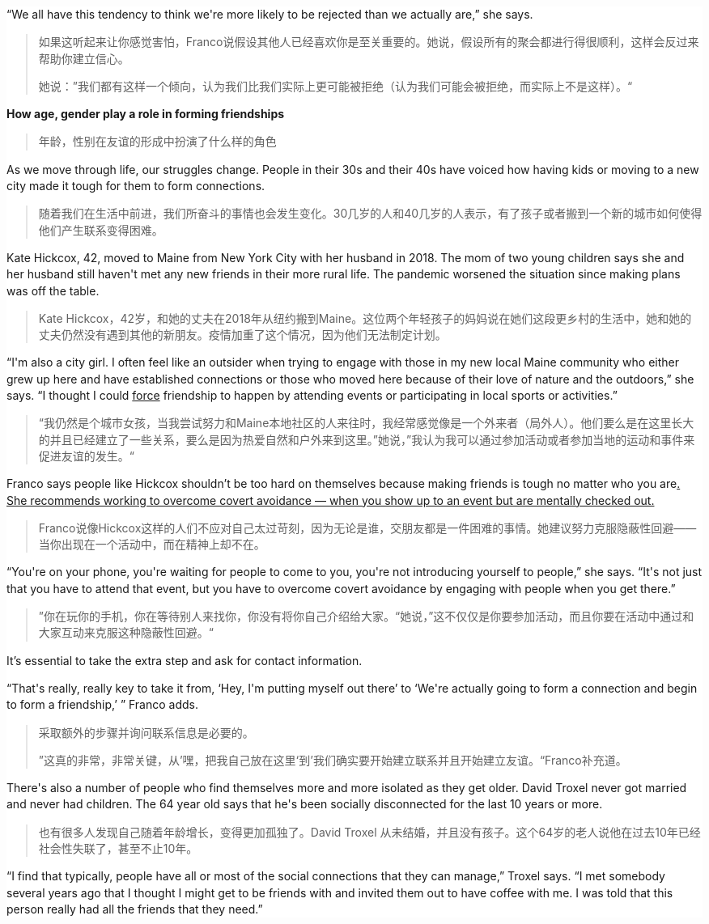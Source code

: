 “We all have this tendency to think we're more likely to be rejected than we actually are,” she says.

> 如果这听起来让你感觉害怕，Franco说假设其他人已经喜欢你是至关重要的。她说，假设所有的聚会都进行得很顺利，这样会反过来帮助你建立信心。
>
> 她说：”我们都有这样一个倾向，认为我们比我们实际上更可能被拒绝（认为我们可能会被拒绝，而实际上不是这样）。“

**How age, gender play a role in forming friendships**

> 年龄，性别在友谊的形成中扮演了什么样的角色

As we move through life, our struggles change. People in their 30s and their 40s have voiced how having kids or moving to a new city made it tough for them to form connections.

> 随着我们在生活中前进，我们所奋斗的事情也会发生变化。30几岁的人和40几岁的人表示，有了孩子或者搬到一个新的城市如何使得他们产生联系变得困难。

Kate Hickcox, 42, moved to Maine from New York City with her husband in 2018. The mom of two young children says she and her husband still haven't met any new friends in their more rural life. The pandemic worsened the situation since making plans was off the table.

> Kate Hickcox，42岁，和她的丈夫在2018年从纽约搬到Maine。这位两个年轻孩子的妈妈说在她们这段更乡村的生活中，她和她的丈夫仍然没有遇到其他的新朋友。疫情加重了这个情况，因为他们无法制定计划。

“I'm also a city girl. I often feel like an outsider when trying to engage with those in my new local Maine community who either grew up here and have established connections or those who moved here because of their love of nature and the outdoors,” she says. “I thought I could <u>force</u> friendship to happen by attending events or participating in local sports or activities.”

> “我仍然是个城市女孩，当我尝试努力和Maine本地社区的人来往时，我经常感觉像是一个外来者（局外人）。他们要么是在这里长大的并且已经建立了一些关系，要么是因为热爱自然和户外来到这里。”她说，”我认为我可以通过参加活动或者参加当地的运动和事件来促进友谊的发生。“

Franco says people like Hickcox shouldn’t be too hard on themselves because making friends is tough no matter who you are<u>. She recommends working to overcome covert avoidance — when you show up to an event but are mentally checked out.</u>

> Franco说像Hickcox这样的人们不应对自己太过苛刻，因为无论是谁，交朋友都是一件困难的事情。她建议努力克服隐蔽性回避——当你出现在一个活动中，而在精神上却不在。

“You're on your phone, you're waiting for people to come to you, you're not introducing yourself to people,” she says. “It's not just that you have to attend that event, but you have to overcome covert avoidance by engaging with people when you get there.”

> ”你在玩你的手机，你在等待别人来找你，你没有将你自己介绍给大家。“她说，”这不仅仅是你要参加活动，而且你要在活动中通过和大家互动来克服这种隐蔽性回避。“

It’s essential to take the extra step and ask for contact information.

“That's really, really key to take it from, ‘Hey, I'm putting myself out there’ to ‘We're actually going to form a connection and begin to form a friendship,’ ” Franco adds.

> 采取额外的步骤并询问联系信息是必要的。
>
> ”这真的非常，非常关键，从’嘿，把我自己放在这里‘到’我们确实要开始建立联系并且开始建立友谊。“Franco补充道。

There's also a number of people who find themselves more and more isolated as they get older. David Troxel never got married and never had children. The 64 year old says that he's been socially disconnected for the last 10 years or more.

> 也有很多人发现自己随着年龄增长，变得更加孤独了。David Troxel 从未结婚，并且没有孩子。这个64岁的老人说他在过去10年已经社会性失联了，甚至不止10年。

“I find that typically, people have all or most of the social connections that they can manage,” Troxel says. “I met somebody several years ago that I thought I might get to be friends with and invited them out to have coffee with me. I was told that this person really had all the friends that they need.”
